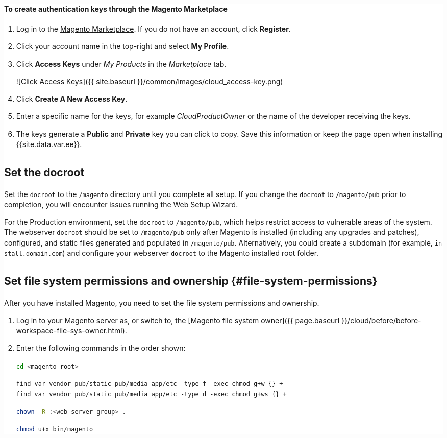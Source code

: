 #### To create authentication keys through the Magento Marketplace

1. Log in to the [Magento Marketplace](https://marketplace.magento.com). If you do not have an account, click **Register**.

1. Click your account name in the top-right and select **My Profile**.

1. Click **Access Keys** under _My Products_ in the _Marketplace_ tab.

   ![Click Access Keys]({{ site.baseurl }}/common/images/cloud_access-key.png)

1. Click **Create A New Access Key**.

1. Enter a specific name for the keys, for example _CloudProductOwner_ or the name of the developer receiving the keys.

1. The keys generate a **Public** and **Private** key you can click to copy. Save this information or keep the page open when installing {{site.data.var.ee}}.

## Set the docroot

Set the `docroot` to the `/magento` directory until you complete all setup. If you change the `docroot` to `/magento/pub` prior to completion, you will encounter issues running the Web Setup Wizard.

For the Production environment, set the `docroot` to `/magento/pub`, which helps restrict access to vulnerable areas of the system. The webserver `docroot` should be set to `/magento/pub` only after Magento is installed (including any upgrades and patches), configured, and static files generated and populated in `/magento/pub`. Alternatively, you could create a subdomain (for example, `install.domain.com`) and configure your webserver `docroot` to the Magento installed root folder.

## Set file system permissions and ownership {#file-system-permissions}

After you have installed Magento, you need to set the file system permissions and ownership.

1. Log in to your Magento server as, or switch to, the [Magento file system owner]({{ page.baseurl }}/cloud/before/before-workspace-file-sys-owner.html).

1. Enter the following commands in the order shown:

    ```bash
    cd <magento_root>
    ```

    ```terminal
    find var vendor pub/static pub/media app/etc -type f -exec chmod g+w {} +
    find var vendor pub/static pub/media app/etc -type d -exec chmod g+ws {} +
    ```

    ```bash
    chown -R :<web server group> .
    ```

    ```bash
    chmod u+x bin/magento
    ```
